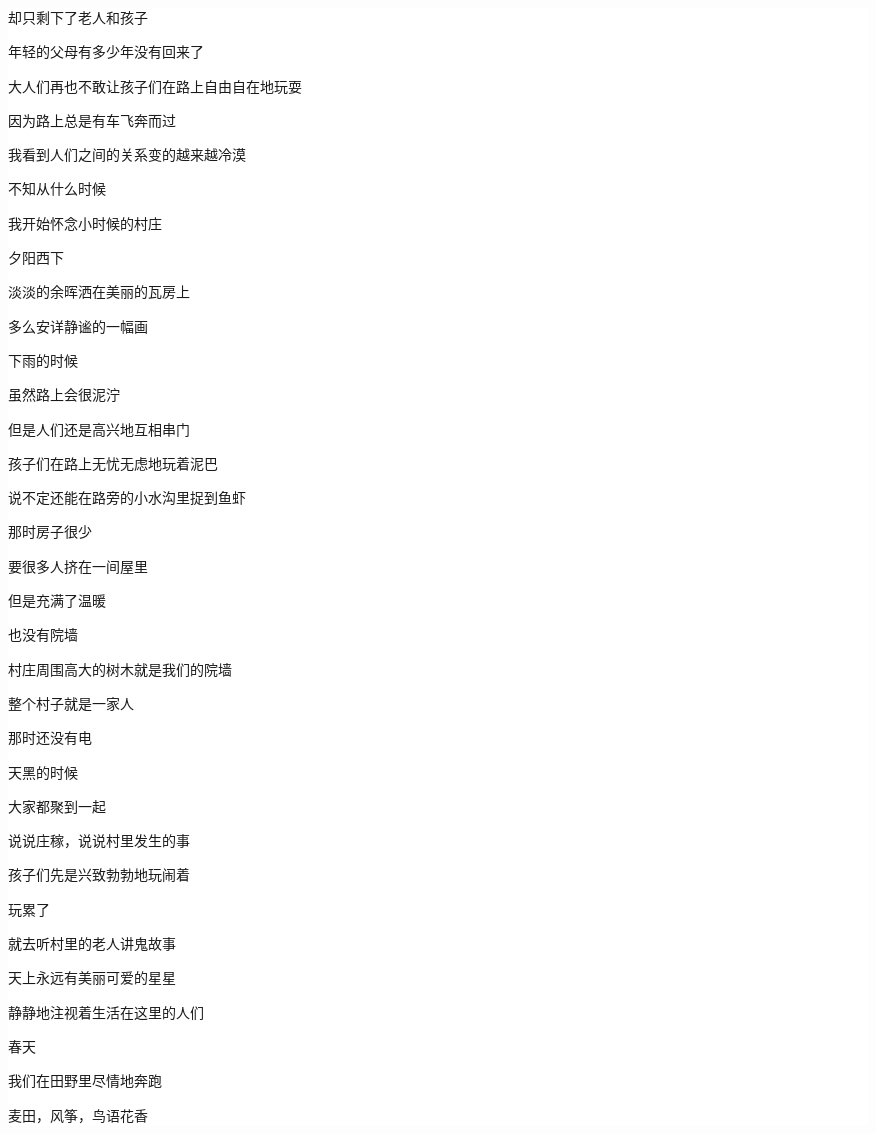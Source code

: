 却只剩下了老人和孩子

年轻的父母有多少年没有回来了

大人们再也不敢让孩子们在路上自由自在地玩耍

因为路上总是有车飞奔而过

我看到人们之间的关系变的越来越冷漠

不知从什么时候

我开始怀念小时候的村庄

夕阳西下

淡淡的余晖洒在美丽的瓦房上

多么安详静谧的一幅画

下雨的时候

虽然路上会很泥泞

但是人们还是高兴地互相串门

孩子们在路上无忧无虑地玩着泥巴

说不定还能在路旁的小水沟里捉到鱼虾

那时房子很少

要很多人挤在一间屋里

但是充满了温暖

也没有院墙

村庄周围高大的树木就是我们的院墙

整个村子就是一家人

那时还没有电

天黑的时候

大家都聚到一起

说说庄稼，说说村里发生的事

孩子们先是兴致勃勃地玩闹着

玩累了

就去听村里的老人讲鬼故事

天上永远有美丽可爱的星星

静静地注视着生活在这里的人们

春天

我们在田野里尽情地奔跑

麦田，风筝，鸟语花香

